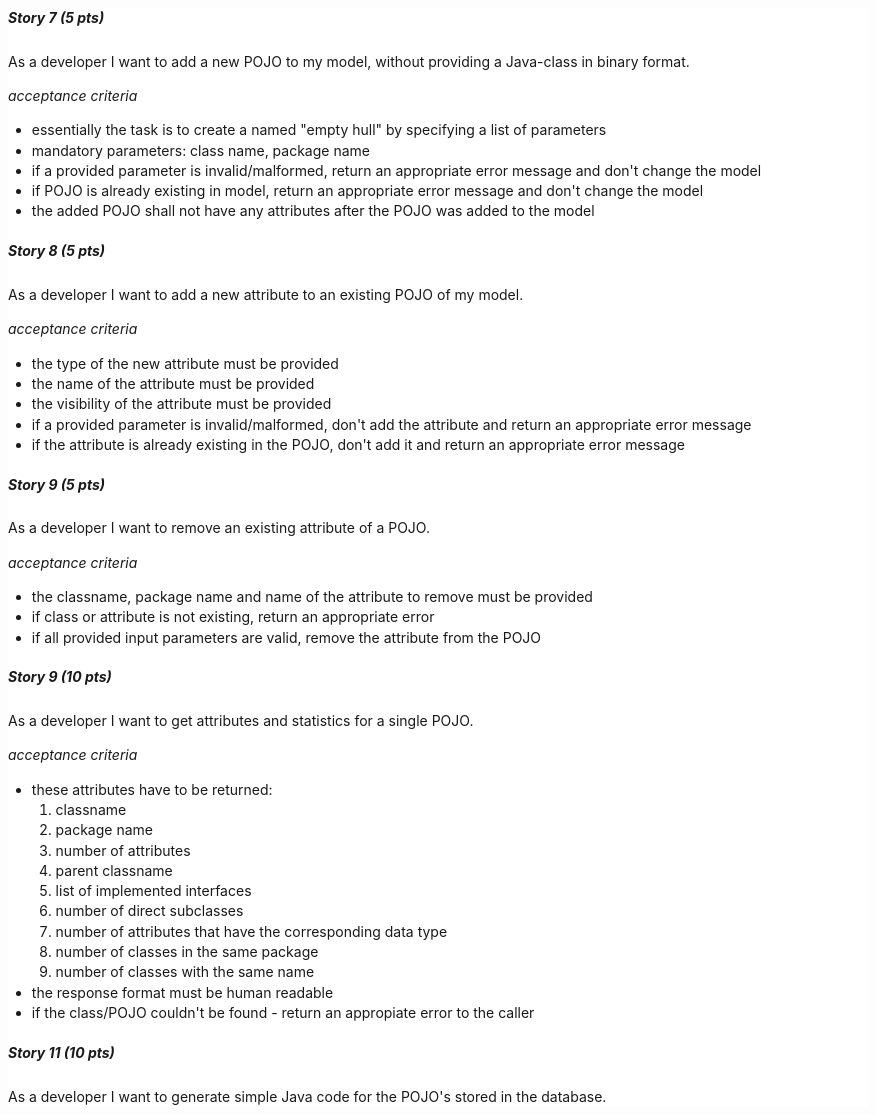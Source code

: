##### Story 7 (5 pts)
As a developer I want to add a new POJO to my model, without providing a Java-class in binary format.

*acceptance criteria*
* essentially the task is to create a named "empty hull" by specifying a list of parameters
* mandatory parameters: class name, package name
* if a provided parameter is invalid/malformed, return an appropriate error message and don't change the model
* if POJO is already existing in model, return an appropriate error message and don't change the model
* the added POJO shall not have any attributes after the POJO was added to the model


##### Story 8 (5 pts)
As a developer I want to add a new attribute to an existing POJO of my model.

*acceptance criteria*
* the type of the new attribute must be provided 
* the name of the attribute must be provided
* the visibility of the attribute must be provided
* if a provided parameter is invalid/malformed, don't add the attribute and return an appropriate error message
* if the attribute is already existing in the POJO, don't add it and return an appropriate error message


##### Story 9 (5 pts)
As a developer I want to remove an existing attribute of a POJO.

*acceptance criteria*

* the classname, package name and name of the attribute to remove must be provided
* if class or attribute is not existing, return an appropriate error
* if all provided input parameters are valid, remove the attribute from the POJO

##### Story 9 (10 pts)
As a developer I want to get attributes and statistics for a single POJO.

*acceptance criteria*
*  these attributes have to be returned:
   1. classname
   2. package name
   3. number of attributes
   4. parent classname
   5. list of implemented interfaces
   6. number of direct subclasses
   7. number of attributes that have the corresponding data type
   8. number of classes in the same package
   9. number of classes with the same name
*  the response format must be human readable 
*  if the class/POJO couldn't be found - return an appropiate error to the caller


##### Story 11 (10 pts)
As a developer I want to generate simple Java code for the POJO's stored in the database.

